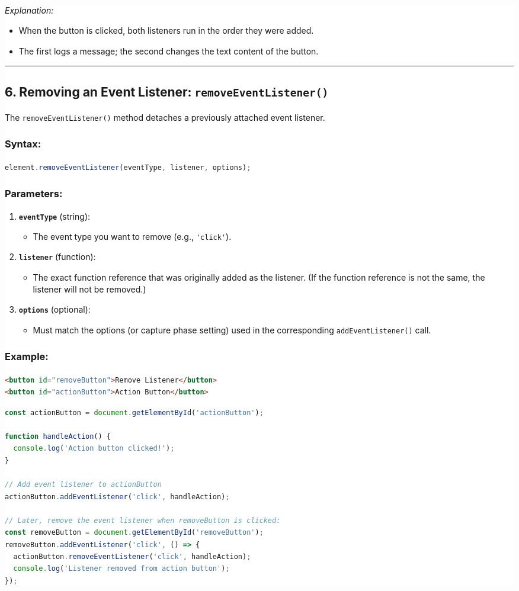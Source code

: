 _Explanation:_

* When the button is clicked, both listeners run in the order they were added.
    
* The first logs a message; the second changes the text content of the button.
    

* * *

## 6. Removing an Event Listener: `removeEventListener()`

The `removeEventListener()` method detaches a previously attached event listener.

### Syntax:

```js
element.removeEventListener(eventType, listener, options);
```

### Parameters:

1. **`eventType`** (string):
    
    * The event type you want to remove (e.g., `'click'`).
        
2. **`listener`** (function):
    
    * The exact function reference that was originally added as the listener. (If the function reference is not the same, the listener will not be removed.)
        
3. **`options`** (optional):
    
    * Must match the options (or capture phase setting) used in the corresponding `addEventListener()` call.
        

### Example:

```html
<button id="removeButton">Remove Listener</button>
<button id="actionButton">Action Button</button>
```

```js
const actionButton = document.getElementById('actionButton');

function handleAction() {
  console.log('Action button clicked!');
}

// Add event listener to actionButton
actionButton.addEventListener('click', handleAction);

// Later, remove the event listener when removeButton is clicked:
const removeButton = document.getElementById('removeButton');
removeButton.addEventListener('click', () => {
  actionButton.removeEventListener('click', handleAction);
  console.log('Listener removed from action button');
});
```
